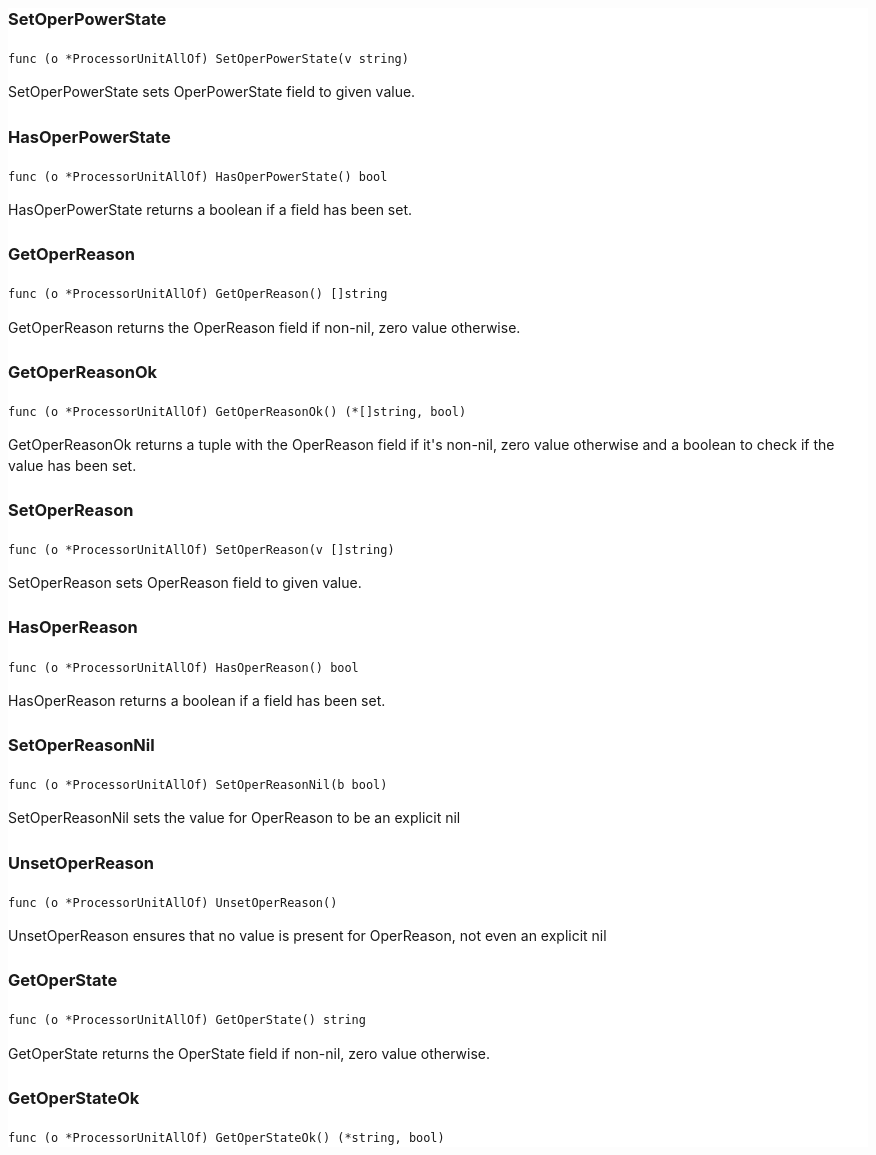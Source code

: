 ### SetOperPowerState

`func (o *ProcessorUnitAllOf) SetOperPowerState(v string)`

SetOperPowerState sets OperPowerState field to given value.

### HasOperPowerState

`func (o *ProcessorUnitAllOf) HasOperPowerState() bool`

HasOperPowerState returns a boolean if a field has been set.

### GetOperReason

`func (o *ProcessorUnitAllOf) GetOperReason() []string`

GetOperReason returns the OperReason field if non-nil, zero value otherwise.

### GetOperReasonOk

`func (o *ProcessorUnitAllOf) GetOperReasonOk() (*[]string, bool)`

GetOperReasonOk returns a tuple with the OperReason field if it's non-nil, zero value otherwise
and a boolean to check if the value has been set.

### SetOperReason

`func (o *ProcessorUnitAllOf) SetOperReason(v []string)`

SetOperReason sets OperReason field to given value.

### HasOperReason

`func (o *ProcessorUnitAllOf) HasOperReason() bool`

HasOperReason returns a boolean if a field has been set.

### SetOperReasonNil

`func (o *ProcessorUnitAllOf) SetOperReasonNil(b bool)`

 SetOperReasonNil sets the value for OperReason to be an explicit nil

### UnsetOperReason
`func (o *ProcessorUnitAllOf) UnsetOperReason()`

UnsetOperReason ensures that no value is present for OperReason, not even an explicit nil
### GetOperState

`func (o *ProcessorUnitAllOf) GetOperState() string`

GetOperState returns the OperState field if non-nil, zero value otherwise.

### GetOperStateOk

`func (o *ProcessorUnitAllOf) GetOperStateOk() (*string, bool)`
